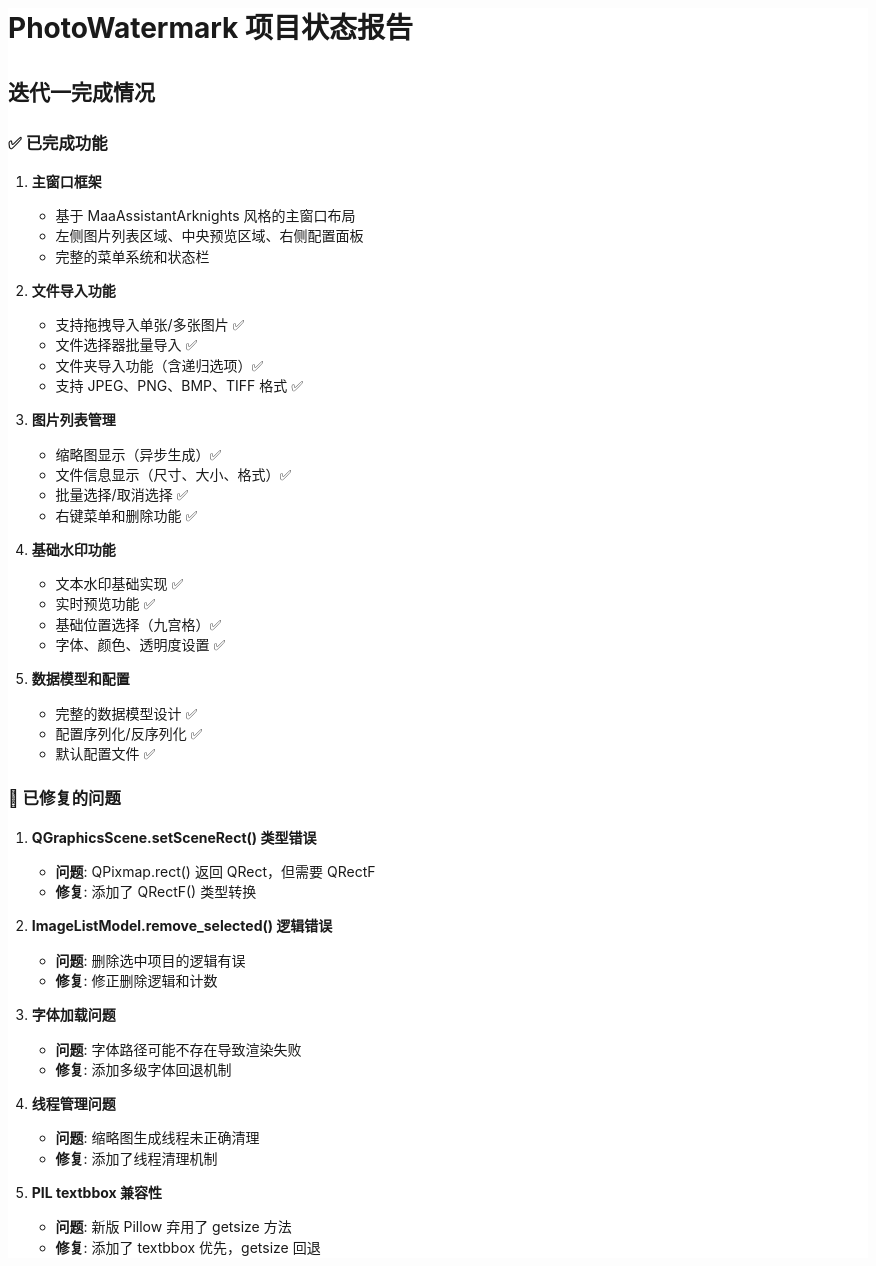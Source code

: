 # PhotoWatermark 项目状态报告

## 迭代一完成情况

### ✅ 已完成功能

1. **主窗口框架**
   - 基于 MaaAssistantArknights 风格的主窗口布局
   - 左侧图片列表区域、中央预览区域、右侧配置面板
   - 完整的菜单系统和状态栏

2. **文件导入功能**
   - 支持拖拽导入单张/多张图片 ✅
   - 文件选择器批量导入 ✅
   - 文件夹导入功能（含递归选项）✅
   - 支持 JPEG、PNG、BMP、TIFF 格式 ✅

3. **图片列表管理**
   - 缩略图显示（异步生成）✅
   - 文件信息显示（尺寸、大小、格式）✅
   - 批量选择/取消选择 ✅
   - 右键菜单和删除功能 ✅

4. **基础水印功能**
   - 文本水印基础实现 ✅
   - 实时预览功能 ✅
   - 基础位置选择（九宫格）✅
   - 字体、颜色、透明度设置 ✅

5. **数据模型和配置**
   - 完整的数据模型设计 ✅
   - 配置序列化/反序列化 ✅
   - 默认配置文件 ✅

### 🔧 已修复的问题

1. **QGraphicsScene.setSceneRect() 类型错误**
   - **问题**: QPixmap.rect() 返回 QRect，但需要 QRectF
   - **修复**: 添加了 QRectF() 类型转换

2. **ImageListModel.remove_selected() 逻辑错误**
   - **问题**: 删除选中项目的逻辑有误
   - **修复**: 修正删除逻辑和计数

3. **字体加载问题**
   - **问题**: 字体路径可能不存在导致渲染失败
   - **修复**: 添加多级字体回退机制

4. **线程管理问题**
   - **问题**: 缩略图生成线程未正确清理
   - **修复**: 添加了线程清理机制

5. **PIL textbbox 兼容性**
   - **问题**: 新版 Pillow 弃用了 getsize 方法
   - **修复**: 添加了 textbbox 优先，getsize 回退
